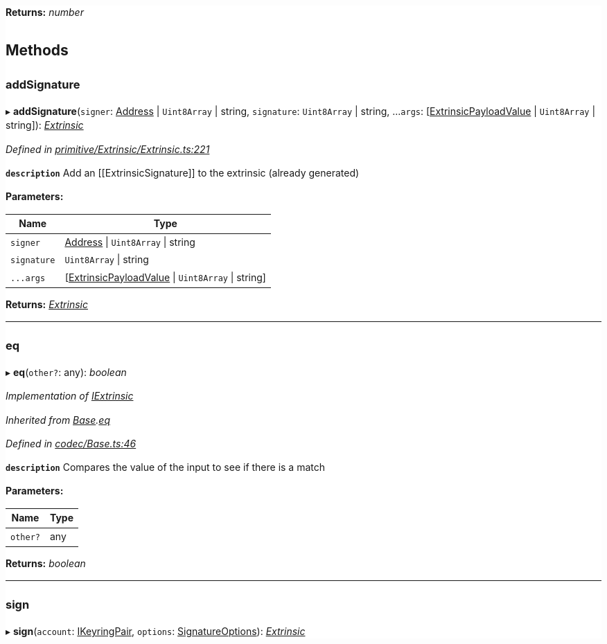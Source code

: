 **Returns:** *number*

## Methods

###  addSignature

▸ **addSignature**(`signer`: [Address](_primitive_generic_address_.address.md) | `Uint8Array` | string, `signature`: `Uint8Array` | string, ...`args`: [[ExtrinsicPayloadValue](../interfaces/_types_.extrinsicpayloadvalue.md) | `Uint8Array` | string]): *[Extrinsic](_primitive_extrinsic_extrinsic_.extrinsic.md)*

*Defined in [primitive/Extrinsic/Extrinsic.ts:221](https://github.com/polkadot-js/api/blob/fbd6bf1/packages/types/src/primitive/Extrinsic/Extrinsic.ts#L221)*

**`description`** Add an [[ExtrinsicSignature]] to the extrinsic (already generated)

**Parameters:**

Name | Type |
------ | ------ |
`signer` | [Address](_primitive_generic_address_.address.md) \| `Uint8Array` \| string |
`signature` | `Uint8Array` \| string |
`...args` | [[ExtrinsicPayloadValue](../interfaces/_types_.extrinsicpayloadvalue.md) \| `Uint8Array` \| string] |

**Returns:** *[Extrinsic](_primitive_extrinsic_extrinsic_.extrinsic.md)*

___

###  eq

▸ **eq**(`other?`: any): *boolean*

*Implementation of [IExtrinsic](../interfaces/_types_.iextrinsic.md)*

*Inherited from [Base](_codec_base_.base.md).[eq](_codec_base_.base.md#eq)*

*Defined in [codec/Base.ts:46](https://github.com/polkadot-js/api/blob/fbd6bf1/packages/types/src/codec/Base.ts#L46)*

**`description`** Compares the value of the input to see if there is a match

**Parameters:**

Name | Type |
------ | ------ |
`other?` | any |

**Returns:** *boolean*

___

###  sign

▸ **sign**(`account`: [IKeyringPair](../interfaces/_types_.ikeyringpair.md), `options`: [SignatureOptions](../interfaces/_types_.signatureoptions.md)): *[Extrinsic](_primitive_extrinsic_extrinsic_.extrinsic.md)*
